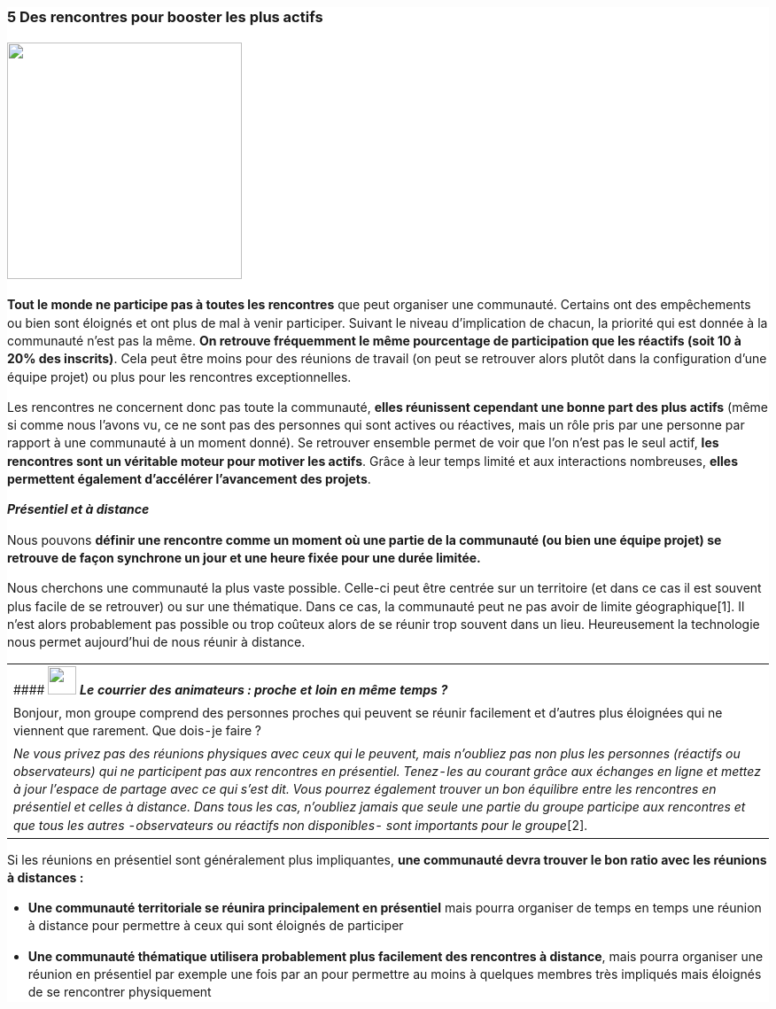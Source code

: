 ### <span id="h.l33y3c6lurcm" class="anchor"><span id="h.2ejbsywn6dev" class="anchor"></span></span>5 Des rencontres pour booster les plus actifs

<img src="media/image1.png" width="265" height="267" />

**Tout le monde ne participe pas à toutes les rencontres** que peut organiser une communauté. Certains ont des empêchements ou bien sont éloignés et ont plus de mal à venir participer. Suivant le niveau d’implication de chacun, la priorité qui est donnée à la communauté n’est pas la même. **On retrouve fréquemment le même pourcentage de participation que les réactifs (soit 10 à 20% des inscrits)**. Cela peut être moins pour des réunions de travail (on peut se retrouver alors plutôt dans la configuration d’une équipe projet) ou plus pour les rencontres exceptionnelles.

Les rencontres ne concernent donc pas toute la communauté, **elles réunissent cependant une bonne part des plus actifs** (même si comme nous l’avons vu, ce ne sont pas des personnes qui sont actives ou réactives, mais un rôle pris par une personne par rapport à une communauté à un moment donné). Se retrouver ensemble permet de voir que l’on n’est pas le seul actif, **les rencontres sont un véritable moteur pour motiver les actifs**. Grâce à leur temps limité et aux interactions nombreuses, **elles permettent également d’accélérer l’avancement des projets**.

***Présentiel et à distance***

Nous pouvons **définir une rencontre comme un moment où une partie de la communauté (ou bien une équipe projet) se retrouve de façon synchrone un jour et une heure fixée pour une durée limitée.**

Nous cherchons une communauté la plus vaste possible. Celle-ci peut être centrée sur un territoire (et dans ce cas il est souvent plus facile de se retrouver) ou sur une thématique. Dans ce cas, la communauté peut ne pas avoir de limite géographique[1]. Il n’est alors probablement pas possible ou trop coûteux alors de se réunir trop souvent dans un lieu. Heureusement la technologie nous permet aujourd’hui de nous réunir à distance.

|                                                                                                                                                                                                                                                                                                                                                                                                                                                                                                                                                                                                                          |
|--------------------------------------------------------------------------------------------------------------------------------------------------------------------------------------------------------------------------------------------------------------------------------------------------------------------------------------------------------------------------------------------------------------------------------------------------------------------------------------------------------------------------------------------------------------------------------------------------------------------------|
| #### <img src="media/image2.png" width="32" height="32" /> ***Le courrier des animateurs : proche et loin en même temps ?***                                                                                                                                                                                                                                                                                                                                                                                                                                                                                             |
| Bonjour, mon groupe comprend des personnes proches qui peuvent se réunir facilement et d’autres plus éloignées qui ne viennent que rarement. Que dois-je faire ?                                                                                                                                                                                                                                                                                                                                                                                                                                                         |
| *Ne vous privez pas des réunions physiques avec ceux qui le peuvent, mais n’oubliez pas non plus les personnes (réactifs ou observateurs) qui ne participent pas aux rencontres en présentiel. Tenez-les au courant grâce aux échanges en ligne et mettez à jour l’espace de partage avec ce qui s’est dit. Vous pourrez également trouver un bon équilibre entre les rencontres en présentiel et celles à distance. Dans tous les cas, n’oubliez jamais que seule une partie du groupe participe aux rencontres et que tous les autres -observateurs ou réactifs non disponibles- sont importants pour le groupe*[2]*.* |

Si les réunions en présentiel sont généralement plus impliquantes, **une communauté devra trouver le bon ratio avec les réunions à distances :**

-   **Une communauté territoriale se réunira principalement en présentiel** mais pourra organiser de temps en temps une réunion à distance pour permettre à ceux qui sont éloignés de participer

-   **Une communauté thématique utilisera probablement plus facilement des rencontres à distance**, mais pourra organiser une réunion en présentiel par exemple une fois par an pour permettre au moins à quelques membres très impliqués mais éloignés de se rencontrer physiquement
